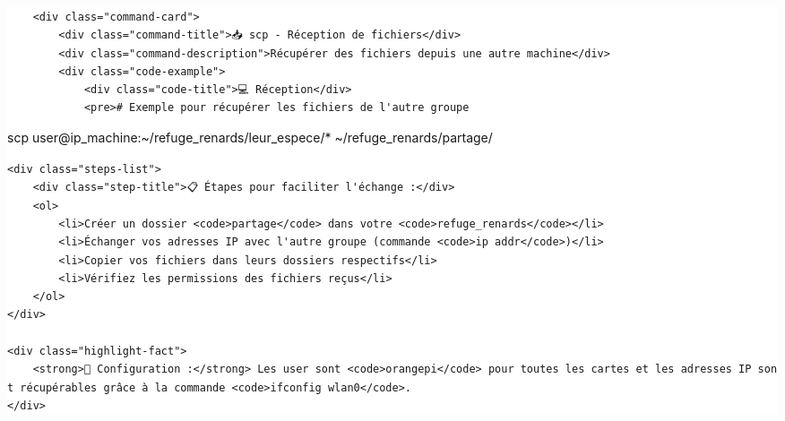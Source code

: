         <div class="command-card">
            <div class="command-title">📥 scp - Réception de fichiers</div>
            <div class="command-description">Récupérer des fichiers depuis une autre machine</div>
            <div class="code-example">
                <div class="code-title">💻 Réception</div>
                <pre># Exemple pour récupérer les fichiers de l'autre groupe
scp user@ip_machine:~/refuge_renards/leur_espece/* ~/refuge_renards/partage/</pre>
            </div>
        </div>
    </div>
    
    <div class="steps-list">
        <div class="step-title">📋 Étapes pour faciliter l'échange :</div>
        <ol>
            <li>Créer un dossier <code>partage</code> dans votre <code>refuge_renards</code></li>
            <li>Échanger vos adresses IP avec l'autre groupe (commande <code>ip addr</code>)</li>
            <li>Copier vos fichiers dans leurs dossiers respectifs</li>
            <li>Vérifiez les permissions des fichiers reçus</li>
        </ol>
    </div>
    
    <div class="highlight-fact">
        <strong>🔧 Configuration :</strong> Les user sont <code>orangepi</code> pour toutes les cartes et les adresses IP sont récupérables grâce à la commande <code>ifconfig wlan0</code>.
    </div>
</div>

</body>
</html>


